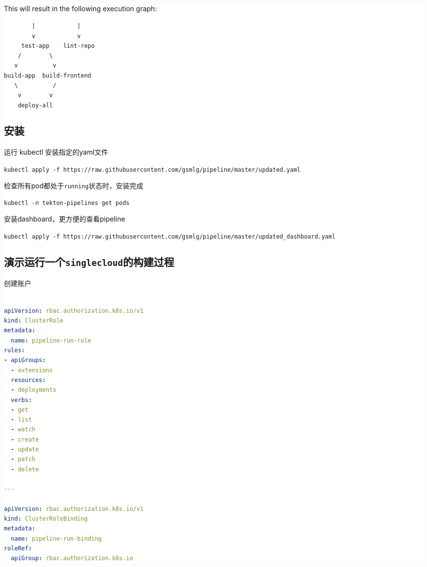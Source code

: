 This will result in the following execution graph:

```none
        |            |
        v            v
     test-app    lint-repo
    /        \
   v          v
build-app  build-frontend
   \          /
    v        v
    deploy-all
```




## 安装

运行 kubectl 安装指定的yaml文件

```shell
kubectl apply -f https://raw.githubusercontent.com/gsmlg/pipeline/master/updated.yaml
```

检查所有pod都处于`running`状态时，安装完成

```shell
kubectl -n tekton-pipelines get pods
```

安装dashboard，更方便的查看pipeline

```shell
kubectl apply -f https://raw.githubusercontent.com/gsmlg/pipeline/master/updated_dashboard.yaml
```


## 演示运行一个`singlecloud`的构建过程

创建账户

```yaml

apiVersion: rbac.authorization.k8s.io/v1
kind: ClusterRole
metadata:
  name: pipeline-run-role
rules:
- apiGroups:
  - extensions
  resources:
  - deployments
  verbs:
  - get
  - list
  - watch
  - create
  - update
  - patch
  - delete

---

apiVersion: rbac.authorization.k8s.io/v1
kind: ClusterRoleBinding
metadata:
  name: pipeline-run-binding
roleRef:
  apiGroup: rbac.authorization.k8s.io
```